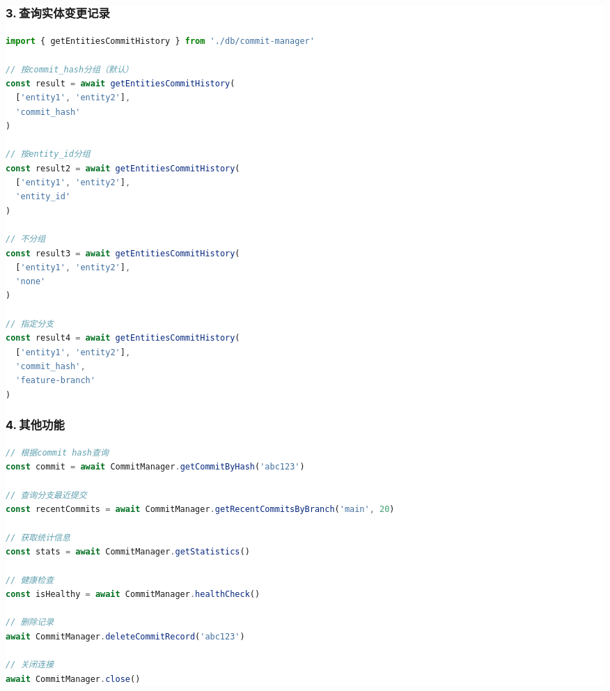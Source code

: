 ### 3. 查询实体变更记录

```typescript
import { getEntitiesCommitHistory } from './db/commit-manager'

// 按commit_hash分组（默认）
const result = await getEntitiesCommitHistory(
  ['entity1', 'entity2'], 
  'commit_hash'
)

// 按entity_id分组
const result2 = await getEntitiesCommitHistory(
  ['entity1', 'entity2'], 
  'entity_id'
)

// 不分组
const result3 = await getEntitiesCommitHistory(
  ['entity1', 'entity2'], 
  'none'
)

// 指定分支
const result4 = await getEntitiesCommitHistory(
  ['entity1', 'entity2'], 
  'commit_hash',
  'feature-branch'
)
```

### 4. 其他功能

```typescript
// 根据commit hash查询
const commit = await CommitManager.getCommitByHash('abc123')

// 查询分支最近提交
const recentCommits = await CommitManager.getRecentCommitsByBranch('main', 20)

// 获取统计信息
const stats = await CommitManager.getStatistics()

// 健康检查
const isHealthy = await CommitManager.healthCheck()

// 删除记录
await CommitManager.deleteCommitRecord('abc123')

// 关闭连接
await CommitManager.close()
```
